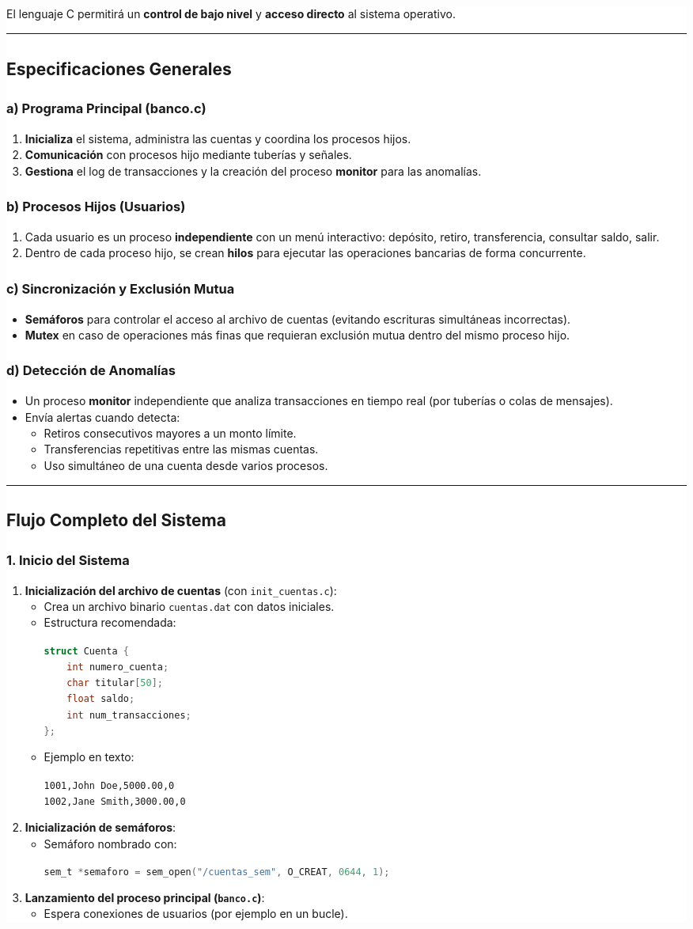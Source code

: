 El lenguaje C permitirá un **control de bajo nivel** y **acceso directo** al sistema operativo.

---

## Especificaciones Generales

### a) Programa Principal (banco.c)

1. **Inicializa** el sistema, administra las cuentas y coordina los procesos hijos.  
2. **Comunicación** con procesos hijo mediante tuberías y señales.  
3. **Gestiona** el log de transacciones y la creación del proceso **monitor** para las anomalías.

### b) Procesos Hijos (Usuarios)

1. Cada usuario es un proceso **independiente** con un menú interactivo: depósito, retiro, transferencia, consultar saldo, salir.  
2. Dentro de cada proceso hijo, se crean **hilos** para ejecutar las operaciones bancarias de forma concurrente.

### c) Sincronización y Exclusión Mutua

- **Semáforos** para controlar el acceso al archivo de cuentas (evitando escrituras simultáneas incorrectas).
- **Mutex** en caso de operaciones más finas que requieran exclusión mutua dentro del mismo proceso hijo.

### d) Detección de Anomalías

- Un proceso **monitor** independiente que analiza transacciones en tiempo real (por tuberías o colas de mensajes).
- Envía alertas cuando detecta:
  - Retiros consecutivos mayores a un monto límite.
  - Transferencias repetitivas entre las mismas cuentas.
  - Uso simultáneo de una cuenta desde varios procesos.

---

## Flujo Completo del Sistema

### 1. Inicio del Sistema

1. **Inicialización del archivo de cuentas** (con `init_cuentas.c`):  
   - Crea un archivo binario `cuentas.dat` con datos iniciales.  
   - Estructura recomendada:
     ```c
     struct Cuenta {
         int numero_cuenta;
         char titular[50];
         float saldo;
         int num_transacciones;
     };
     ```
   - Ejemplo en texto:
     ```
     1001,John Doe,5000.00,0
     1002,Jane Smith,3000.00,0
     ```
2. **Inicialización de semáforos**:  
   - Semáforo nombrado con:
     ```c
     sem_t *semaforo = sem_open("/cuentas_sem", O_CREAT, 0644, 1);
     ```
3. **Lanzamiento del proceso principal (`banco.c`)**:  
   - Espera conexiones de usuarios (por ejemplo en un bucle).  